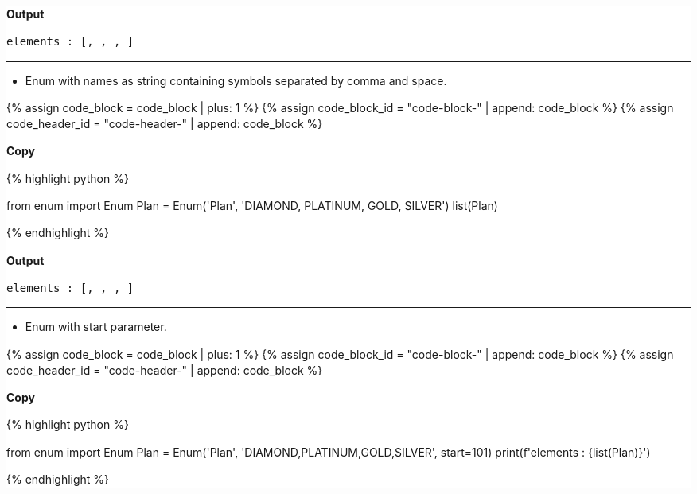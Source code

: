 <div class="result"><p class="result-header"><b>Output</b></p>
<pre class="result-content">
elements : [<Plan.DIAMOND: 1>, <Plan.PLATINUM: 2>, <Plan.GOLD: 3>, <Plan.SILVER: 4>]
</pre></div>

<hr/>

<div id="tut-content"> 
    <ul>
        <li> Enum with names as string containing symbols separated by comma and space. </li>
    </ul> 
</div>

{% assign code_block = code_block | plus: 1 %}
{% assign code_block_id = "code-block-" | append: code_block %}
{% assign code_header_id = "code-header-" | append: code_block %}
<div id="{{ code_block_id }}" class="code-block">
<p id= "{{ code_header_id }}" class="code-header" data-toggle="tooltip" data-original-title="Copy to ClipBoard"><b>Copy</b></p><script type="text/javascript">copyHover("{{ code_block_id }}", "{{ code_header_id }}")</script>
{% highlight python %}

from enum import Enum
Plan = Enum('Plan', 'DIAMOND, PLATINUM, GOLD, SILVER')
list(Plan)



{% endhighlight %}
</div>

<div class="result"><p class="result-header"><b>Output</b></p>
<pre class="result-content">
elements : [<Plan.DIAMOND: 1>, <Plan.PLATINUM: 2>, <Plan.GOLD: 3>, <Plan.SILVER: 4>]
</pre></div>

<hr/>


<div id="tut-content"> 
    <ul>
        <li> Enum with start parameter. </li>
    </ul> 
</div>

{% assign code_block = code_block | plus: 1 %}
{% assign code_block_id = "code-block-" | append: code_block %}
{% assign code_header_id = "code-header-" | append: code_block %}
<div id="{{ code_block_id }}" class="code-block">
<p id= "{{ code_header_id }}" class="code-header" data-toggle="tooltip" data-original-title="Copy to ClipBoard"><b>Copy</b></p><script type="text/javascript">copyHover("{{ code_block_id }}", "{{ code_header_id }}")</script>
{% highlight python %}

from enum import Enum
Plan = Enum('Plan', 'DIAMOND,PLATINUM,GOLD,SILVER', start=101)
print(f'elements : {list(Plan)}')


{% endhighlight %}
</div>
